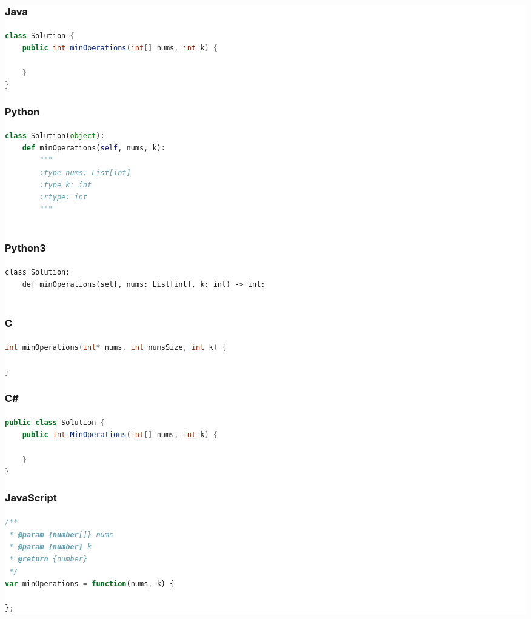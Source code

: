 ### Java

```java
class Solution {
    public int minOperations(int[] nums, int k) {
        
    }
}
```

### Python

```python
class Solution(object):
    def minOperations(self, nums, k):
        """
        :type nums: List[int]
        :type k: int
        :rtype: int
        """
        
```

### Python3

```python3
class Solution:
    def minOperations(self, nums: List[int], k: int) -> int:
        
```

### C

```c
int minOperations(int* nums, int numsSize, int k) {
    
}
```

### C#

```csharp
public class Solution {
    public int MinOperations(int[] nums, int k) {
        
    }
}
```

### JavaScript

```javascript
/**
 * @param {number[]} nums
 * @param {number} k
 * @return {number}
 */
var minOperations = function(nums, k) {
    
};
```

